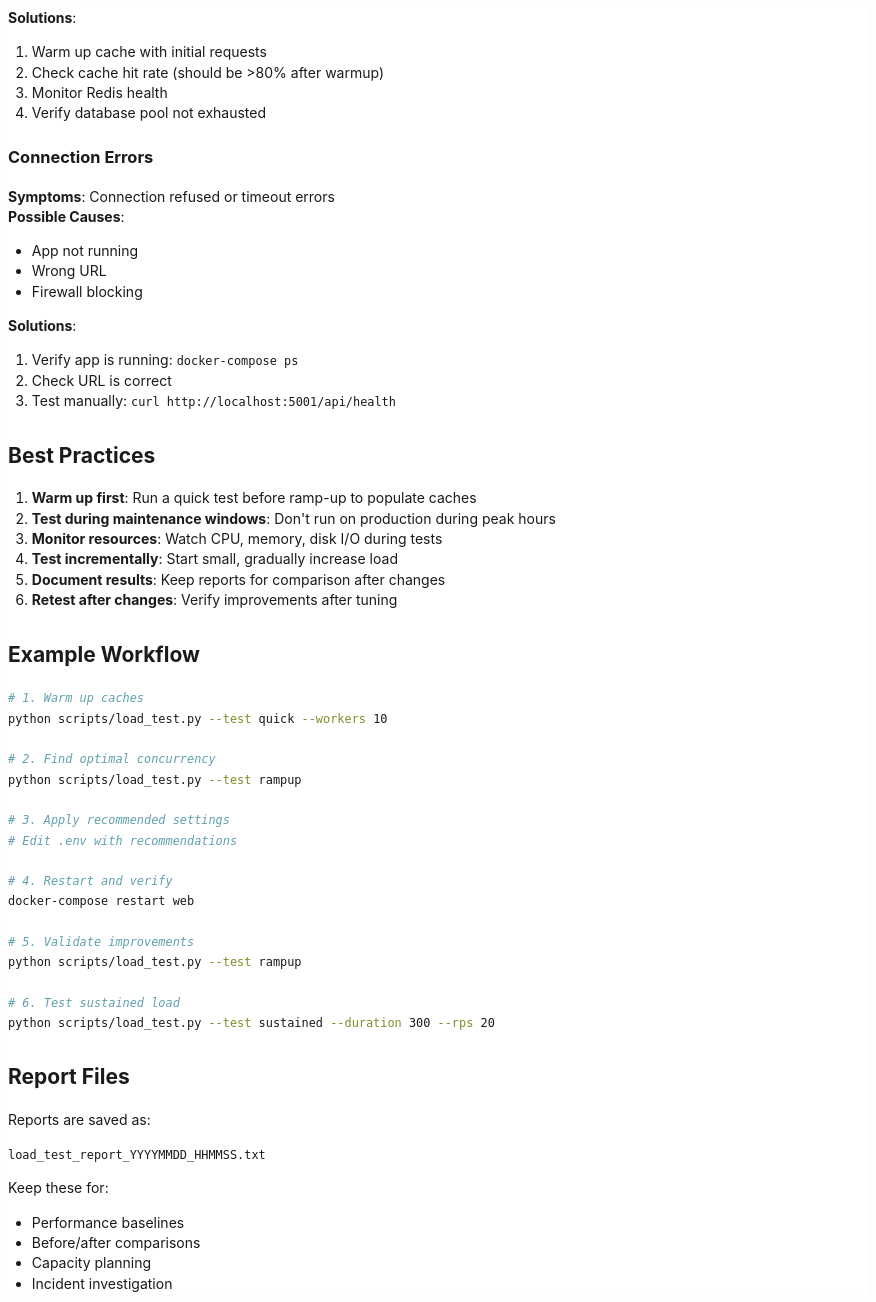 **Solutions**:
1. Warm up cache with initial requests
2. Check cache hit rate (should be >80% after warmup)
3. Monitor Redis health
4. Verify database pool not exhausted

### Connection Errors

**Symptoms**: Connection refused or timeout errors  
**Possible Causes**:
- App not running
- Wrong URL
- Firewall blocking

**Solutions**:
1. Verify app is running: `docker-compose ps`
2. Check URL is correct
3. Test manually: `curl http://localhost:5001/api/health`

## Best Practices

1. **Warm up first**: Run a quick test before ramp-up to populate caches
2. **Test during maintenance windows**: Don't run on production during peak hours
3. **Monitor resources**: Watch CPU, memory, disk I/O during tests
4. **Test incrementally**: Start small, gradually increase load
5. **Document results**: Keep reports for comparison after changes
6. **Retest after changes**: Verify improvements after tuning

## Example Workflow

```bash
# 1. Warm up caches
python scripts/load_test.py --test quick --workers 10

# 2. Find optimal concurrency
python scripts/load_test.py --test rampup

# 3. Apply recommended settings
# Edit .env with recommendations

# 4. Restart and verify
docker-compose restart web

# 5. Validate improvements
python scripts/load_test.py --test rampup

# 6. Test sustained load
python scripts/load_test.py --test sustained --duration 300 --rps 20
```

## Report Files

Reports are saved as:
```
load_test_report_YYYYMMDD_HHMMSS.txt
```

Keep these for:
- Performance baselines
- Before/after comparisons
- Capacity planning
- Incident investigation


